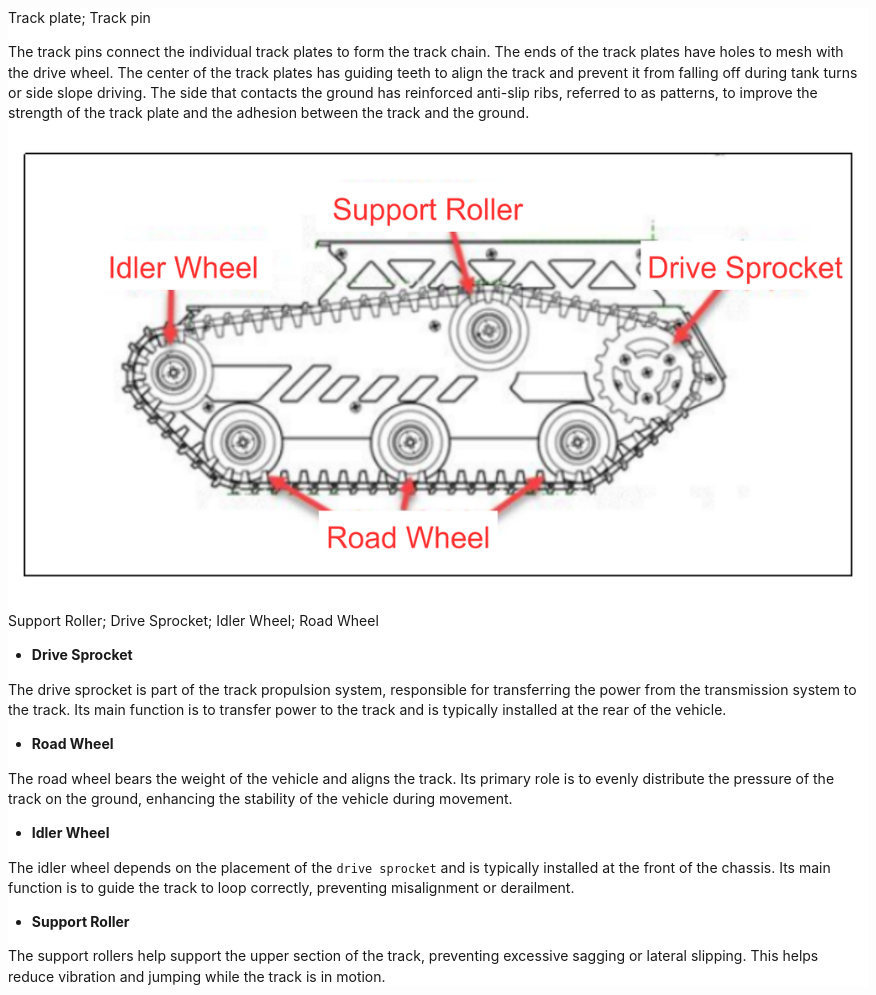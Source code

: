 Track plate; Track pin

The track pins connect the individual track plates to form the track chain. The ends of the track plates have holes to mesh with the drive wheel. The center of the track plates has guiding teeth to align the track and prevent it from falling off during tank turns or side slope driving. The side that contacts the ground has reinforced anti-slip ribs, referred to as patterns, to improve the strength of the track plate and the adhesion between the track and the ground.

<img src="../_static/media/chapter_14/section_4/media/image4.png" class="common_img" />

Support Roller; Drive Sprocket; Idler Wheel; Road Wheel

* **Drive Sprocket**

The drive sprocket is part of the track propulsion system, responsible for transferring the power from the transmission system to the track. Its main function is to transfer power to the track and is typically installed at the rear of the vehicle.

* **Road Wheel**

The road wheel bears the weight of the vehicle and aligns the track. Its primary role is to evenly distribute the pressure of the track on the ground, enhancing the stability of the vehicle during movement.

* **Idler Wheel**

The idler wheel depends on the placement of the `drive sprocket` and is typically installed at the front of the chassis. Its main function is to guide the track to loop correctly, preventing misalignment or derailment.

* **Support Roller**

The support rollers help support the upper section of the track, preventing excessive sagging or lateral slipping. This helps reduce vibration and jumping while the track is in motion.
